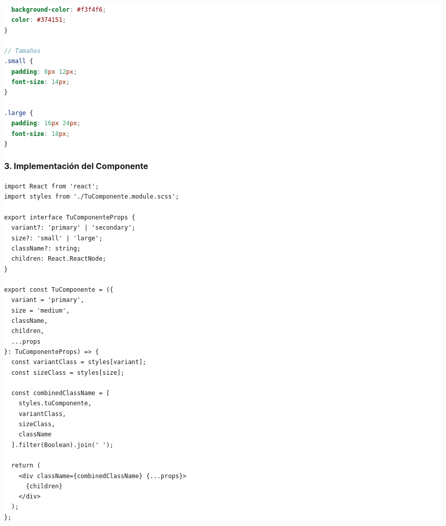 ```scss
  background-color: #f3f4f6;
  color: #374151;
}

// Tamaños
.small {
  padding: 8px 12px;
  font-size: 14px;
}

.large {
  padding: 16px 24px;
  font-size: 18px;
}
```

### 3. Implementación del Componente

```tsx
import React from 'react';
import styles from './TuComponente.module.scss';

export interface TuComponenteProps {
  variant?: 'primary' | 'secondary';
  size?: 'small' | 'large';
  className?: string;
  children: React.ReactNode;
}

export const TuComponente = ({ 
  variant = 'primary', 
  size = 'medium', 
  className, 
  children,
  ...props 
}: TuComponenteProps) => {
  const variantClass = styles[variant];
  const sizeClass = styles[size];
  
  const combinedClassName = [
    styles.tuComponente,
    variantClass,
    sizeClass,
    className
  ].filter(Boolean).join(' ');
  
  return (
    <div className={combinedClassName} {...props}>
      {children}
    </div>
  );
};
```
